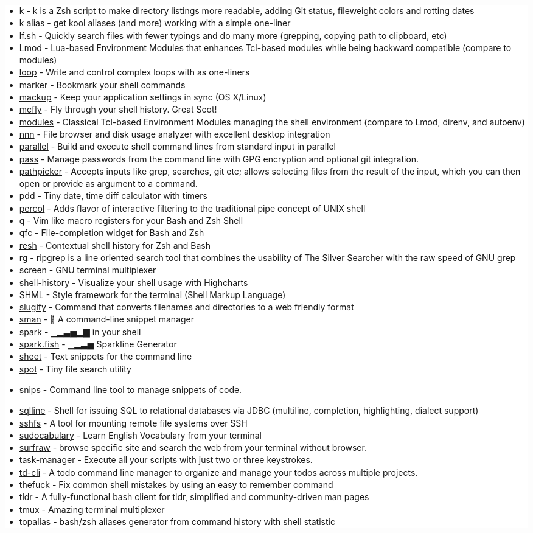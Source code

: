 - [k](https://github.com/supercrabtree/k) - k is a Zsh script to make directory listings more readable, adding Git status, fileweight colors and rotting dates
- [k alias](https://github.com/lingtalfi/k) - get kool aliases (and more) working with a simple one-liner
- [lf.sh](https://github.com/suewonjp/lf.sh) - Quickly search files with fewer typings and do many more (grepping, copying path to clipboard, etc)
- [Lmod](https://lmod.readthedocs.io/en/latest/) - Lua-based Environment Modules that enhances Tcl-based modules while being backward compatible (compare to modules)
- [loop](https://github.com/Miserlou/Loop) - Write and control complex loops with as one-liners
- [marker](https://github.com/pindexis/marker) - Bookmark your shell commands
- [mackup](https://github.com/lra/mackup/) - Keep your application settings in sync (OS X/Linux)
- [mcfly](https://github.com/cantino/mcfly) - Fly through your shell history. Great Scot!
- [modules](http://modules.sourceforge.net/) - Classical Tcl-based Environment Modules managing the shell environment (compare to Lmod, direnv, and autoenv)
- [nnn](https://github.com/jarun/nnn) - File browser and disk usage analyzer with excellent desktop integration
- [parallel](https://www.gnu.org/software/parallel/) - Build and execute shell command lines from standard input in parallel
- [pass](https://www.passwordstore.org/) - Manage passwords from the command line with GPG encryption and optional git integration.
- [pathpicker](https://github.com/facebook/PathPicker) - Accepts inputs like grep, searches, git etc; allows selecting files from the result of the input, which you can then open or provide as argument to a command.
- [pdd](https://github.com/jarun/pdd) - Tiny date, time diff calculator with timers
- [percol](https://github.com/mooz/percol) - Adds flavor of interactive filtering to the traditional pipe concept of UNIX shell
- [q](https://github.com/cal2195/q) - Vim like macro registers for your Bash and Zsh Shell
- [qfc](https://github.com/pindexis/qfc) - File-completion widget for Bash and Zsh
- [resh](https://github.com/curusarn/resh) - Contextual shell history for Zsh and Bash
- [rg](https://github.com/BurntSushi/ripgrep) - ripgrep is a line oriented search tool that combines the usability of The Silver Searcher with the raw speed of GNU grep
- [screen](https://www.gnu.org/software/screen/) - GNU terminal multiplexer
- [shell-history](https://github.com/pawamoy/shell-history) - Visualize your shell usage with Highcharts
- [SHML](https://github.com/odb/shml) - Style framework for the terminal (Shell Markup Language)
- [slugify](https://github.com/benlinton/slugify) - Command that converts filenames and directories to a web friendly format
- [sman](https://github.com/tokozedg/sman) - :bug: A command-line snippet manager
- [spark](https://github.com/holman/spark) - ▁▂▃▅▂▇ in your shell
- [spark.fish](https://github.com/jorgebucaran/spark.fish) - ▁▂▃▅ Sparkline Generator
- [sheet](https://github.com/oscardelben/sheet) - Text snippets for the command line
- [spot](https://github.com/rauchg/spot) - Tiny file search utility

* [snips](https://github.com/srijanshetty/snips) - Command line tool to manage snippets of code.

- [sqlline](https://github.com/julianhyde/sqlline) - Shell for issuing SQL to relational databases via JDBC (multiline, completion, highlighting, dialect support)
- [sshfs](https://github.com/osxfuse/sshfs) - A tool for mounting remote file systems over SSH
- [sudocabulary](https://github.com/badarsh2/Sudocabulary) - Learn English Vocabulary from your terminal
- [surfraw](https://gitlab.com/surfraw/Surfraw) - browse specific site and search the web from your terminal without browser.
- [task-manager](https://github.com/lingtalfi/task-manager) - Execute all your scripts with just two or three keystrokes.
- [td-cli](https://github.com/darrikonn/td-cli) - A todo command line manager to organize and manage your todos across multiple projects.
- [thefuck](https://github.com/nvbn/thefuck) - Fix common shell mistakes by using an easy to remember command
- [tldr](https://github.com/raylee/tldr-sh-client) - A fully-functional bash client for tldr, simplified and community-driven man pages
- [tmux](https://tmux.github.io/) - Amazing terminal multiplexer
- [topalias](https://github.com/CSRedRat/topalias) - bash/zsh aliases generator from command history with shell statistic
